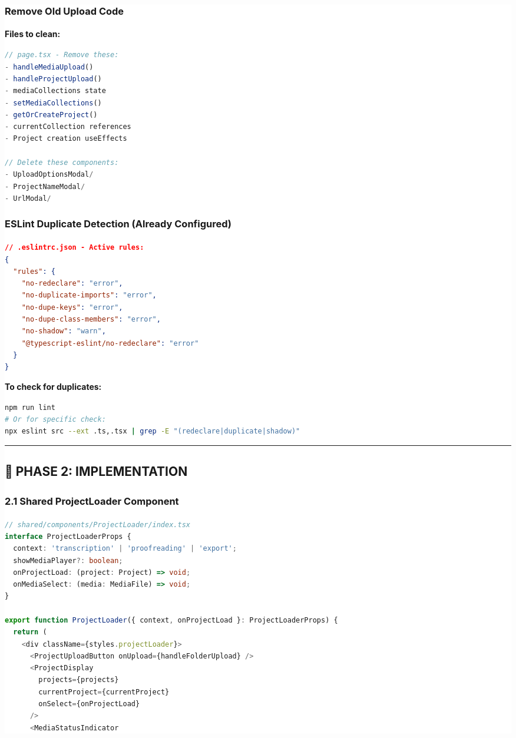 ### **Remove Old Upload Code**
**Files to clean:**
```typescript
// page.tsx - Remove these:
- handleMediaUpload()
- handleProjectUpload()
- mediaCollections state
- setMediaCollections()
- getOrCreateProject()
- currentCollection references
- Project creation useEffects

// Delete these components:
- UploadOptionsModal/
- ProjectNameModal/
- UrlModal/
```

### **ESLint Duplicate Detection (Already Configured)**
```json
// .eslintrc.json - Active rules:
{
  "rules": {
    "no-redeclare": "error",
    "no-duplicate-imports": "error",
    "no-dupe-keys": "error",
    "no-dupe-class-members": "error",
    "no-shadow": "warn",
    "@typescript-eslint/no-redeclare": "error"
  }
}
```

**To check for duplicates:**
```bash
npm run lint
# Or for specific check:
npx eslint src --ext .ts,.tsx | grep -E "(redeclare|duplicate|shadow)"
```

---

## 🔨 PHASE 2: IMPLEMENTATION

### **2.1 Shared ProjectLoader Component**
```typescript
// shared/components/ProjectLoader/index.tsx
interface ProjectLoaderProps {
  context: 'transcription' | 'proofreading' | 'export';
  showMediaPlayer?: boolean;
  onProjectLoad: (project: Project) => void;
  onMediaSelect: (media: MediaFile) => void;
}

export function ProjectLoader({ context, onProjectLoad }: ProjectLoaderProps) {
  return (
    <div className={styles.projectLoader}>
      <ProjectUploadButton onUpload={handleFolderUpload} />
      <ProjectDisplay 
        projects={projects}
        currentProject={currentProject}
        onSelect={onProjectLoad}
      />
      <MediaStatusIndicator 
```